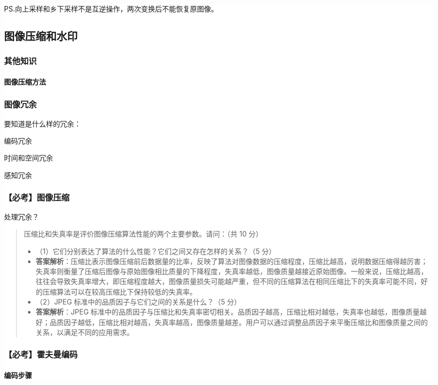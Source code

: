 PS.向上采样和乡下采样不是互逆操作，两次变换后不能恢复原图像。



## 图像压缩和水印

### 其他知识



#### 图像压缩方法

### 图像冗余

要知道是什么样的冗余：

编码冗余

时间和空间冗余

感知冗余

### 【必考】图像压缩

处理冗余？

> 压缩比和失真率是评价图像压缩算法性能的两个主要参数。请问：（共 10 分）
>
> - （1）它们分别表达了算法的什么性能？它们之间又存在怎样的关系？（5 分）
> - **答案解析**：压缩比表示图像压缩前后数据量的比率，反映了算法对图像数据的压缩程度，压缩比越高，说明数据压缩得越厉害；失真率则衡量了压缩后图像与原始图像相比质量的下降程度，失真率越低，图像质量越接近原始图像。一般来说，压缩比越高，往往会导致失真率增大，即压缩程度越大，图像质量损失可能越严重，但不同的压缩算法在相同压缩比下的失真率可能不同，好的压缩算法可以在较高压缩比下保持较低的失真率。
> - （2）JPEG 标准中的品质因子与它们之间的关系是什么？（5 分）
> - **答案解析**：JPEG 标准中的品质因子与压缩比和失真率密切相关。品质因子越高，压缩比相对越低，失真率也越低，图像质量越好；品质因子越低，压缩比相对越高，失真率越高，图像质量越差。用户可以通过调整品质因子来平衡压缩比和图像质量之间的关系，以满足不同的应用需求。

### 【必考】霍夫曼编码

#### 编码步骤
